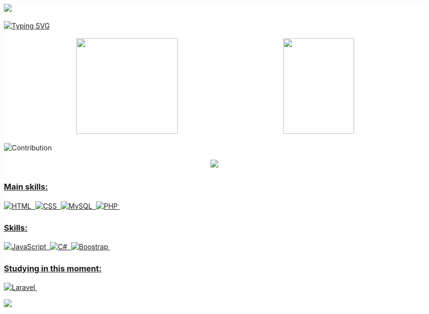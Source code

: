 <img width=100% src="https://capsule-render.vercel.app/api?type=waving&color=103778&height=120&section=header"/>

[![Typing SVG](https://readme-typing-svg.herokuapp.com/?color=0593A2&size=35&center=true&vCenter=true&width=1000&lines=Olá,+meu+nome+é+Samuel+Vidal;Bem-Vindo+ao+meu+perfil!+:%29)](https://git.io/typing-svg)

<div align="center">  
  <img width="49%" height="195px" src="https://github-readme-stats.vercel.app/api?username=vidalYep&show_icons=true&count_private=true&hide_border=true&title_color=0593A2&theme=radical"/> 
  <img width="41%" height="195px" src="https://github-readme-stats.vercel.app/api/top-langs/?username=vidalYep&layout=compact&hide_border=true&title_color=0593A2&text_color=00bfbf&bg_color=0d1118" />
</div>

![Contribution](https://activity-graph.herokuapp.com/graph?username=vidalYep&theme=gotham&hide_border=true&area=true)

<div align="center">  
<a href="https://www.linkedin.com/in/samuel-vidal-805b67234/" target="_blank">
<img src="https://img.shields.io/badge/LinkedIn-blue?style=for-the-badge&logo=Linkedin"</a>
</div>

  
  

### Main skills:
![HTML](https://img.shields.io/badge/-HTML-0D1117?style=for-the-badge&logo=HTML5&logoColor=html&labelColor=0D1117)&nbsp;
![CSS](https://img.shields.io/badge/-CSS-0D1117?style=for-the-badge&logo=CSS3&logoColor=1572B6&labelColor=0D1117)&nbsp;
![MySQL](https://img.shields.io/badge/-mysql-0D1117?style=for-the-badge&logo=mysql&labelColor=0D1117)&nbsp;
![PHP](https://img.shields.io/badge/-PHP-0D1117?style=for-the-badge&logo=php&labelColor=0D1117)&nbsp;

### Skills:
![JavaScript](https://img.shields.io/badge/-JavaScript-0D1117?style=for-the-badge&logo=javascript&labelColor=0D1117&textColor=0D1117)&nbsp;
![C#](https://img.shields.io/badge/-cSharp-0D1117?style=for-the-badge&logo=csharp&logoColor=purple&labelColor=0D1117)&nbsp; 
![Boostrap](https://img.shields.io/badge/-boostrap-0D1117?style=for-the-badge&logo=bootstrap&labelColor=0D1117)&nbsp;

### Studying in this moment:
![Laravel](https://img.shields.io/badge/-laravel-0D1117?style=for-the-badge&logo=laravel&labelColor=0D1117)&nbsp;


<img width=100% src="https://capsule-render.vercel.app/api?type=waving&color=103778&height=120&section=footer"/>

